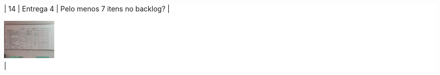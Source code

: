 | 14 | Entrega 4 | Pelo menos 7 itens no backlog? | <div><img src="..\..\assets\lventregaFinal\tabela-req.jpg" alt="Referência do item" width="100px"><br> </div> |